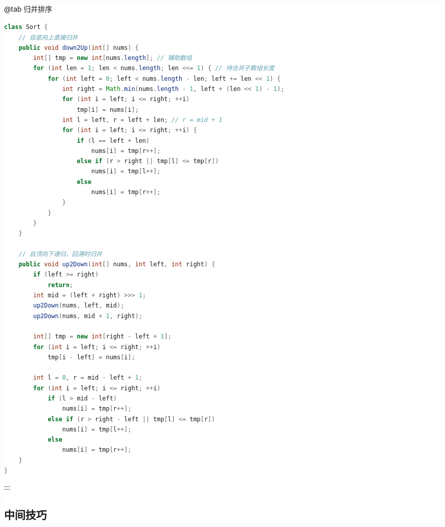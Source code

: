 @tab 归并排序

```java
class Sort {
    // 自底向上直接归并
    public void down2Up(int[] nums) {
        int[] tmp = new int[nums.length]; // 辅助数组
        for (int len = 1; len < nums.length; len <<= 1) { // 待合并子数组长度
            for (int left = 0; left < nums.length - len; left += len << 1) {
                int right = Math.min(nums.length - 1, left + (len << 1) - 1);
                for (int i = left; i <= right; ++i)
                    tmp[i] = nums[i];
                int l = left, r = left + len; // r = mid + 1
                for (int i = left; i <= right; ++i) {
                    if (l == left + len)
                        nums[i] = tmp[r++];
                    else if (r > right || tmp[l] <= tmp[r])
                        nums[i] = tmp[l++];
                    else
                        nums[i] = tmp[r++];
                }
            }
        }
    }

    // 自顶向下递归，回溯时归并
    public void up2Down(int[] nums, int left, int right) {
        if (left >= right)
            return;
        int mid = (left + right) >>> 1;
        up2Down(nums, left, mid);
        up2Down(nums, mid + 1, right);

        int[] tmp = new int[right - left + 1];
        for (int i = left; i <= right; ++i)
            tmp[i - left] = nums[i];

        int l = 0, r = mid - left + 1;
        for (int i = left; i <= right; ++i)
            if (l > mid - left)
                nums[i] = tmp[r++];
            else if (r > right - left || tmp[l] <= tmp[r])
                nums[i] = tmp[l++];
            else
                nums[i] = tmp[r++];
    }
}
```

:::

## 中间技巧
